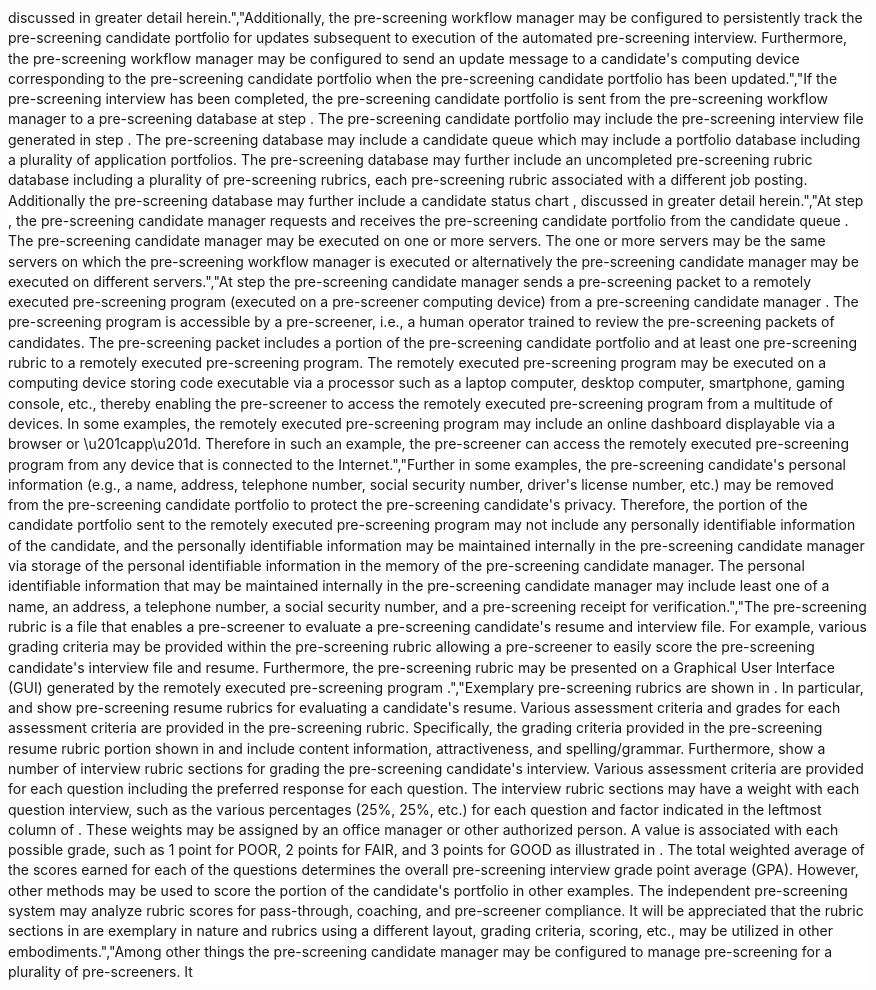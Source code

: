 discussed in greater detail herein.","Additionally, the pre-screening workflow manager  may be configured to persistently track the pre-screening candidate portfolio for updates subsequent to execution of the automated pre-screening interview. Furthermore, the pre-screening workflow manager  may be configured to send an update message to a candidate's computing device  corresponding to the pre-screening candidate portfolio  when the pre-screening candidate portfolio has been updated.","If the pre-screening interview has been completed, the pre-screening candidate portfolio  is sent from the pre-screening workflow manager to a pre-screening database  at step . The pre-screening candidate portfolio may include the pre-screening interview file  generated in step . The pre-screening database may include a candidate queue  which may include a portfolio database  including a plurality of application portfolios. The pre-screening database may further include an uncompleted pre-screening rubric database  including a plurality of pre-screening rubrics, each pre-screening rubric associated with a different job posting. Additionally the pre-screening database may further include a candidate status chart , discussed in greater detail herein.","At step , the pre-screening candidate manager  requests and receives the pre-screening candidate portfolio from the candidate queue . The pre-screening candidate manager  may be executed on one or more servers. The one or more servers may be the same servers on which the pre-screening workflow manager is executed or alternatively the pre-screening candidate manager  may be executed on different servers.","At step  the pre-screening candidate manager  sends a pre-screening packet  to a remotely executed pre-screening program  (executed on a pre-screener computing device) from a pre-screening candidate manager . The pre-screening program is accessible by a pre-screener, i.e., a human operator trained to review the pre-screening packets of candidates. The pre-screening packet  includes a portion  of the pre-screening candidate portfolio  and at least one pre-screening rubric  to a remotely executed pre-screening program. The remotely executed pre-screening program may be executed on a computing device storing code executable via a processor such as a laptop computer, desktop computer, smartphone, gaming console, etc., thereby enabling the pre-screener to access the remotely executed pre-screening program from a multitude of devices. In some examples, the remotely executed pre-screening program may include an online dashboard displayable via a browser or \u201capp\u201d. Therefore in such an example, the pre-screener can access the remotely executed pre-screening program from any device that is connected to the Internet.","Further in some examples, the pre-screening candidate's personal information (e.g., a name, address, telephone number, social security number, driver's license number, etc.) may be removed from the pre-screening candidate portfolio to protect the pre-screening candidate's privacy. Therefore, the portion of the candidate portfolio sent to the remotely executed pre-screening program may not include any personally identifiable information of the candidate, and the personally identifiable information may be maintained internally in the pre-screening candidate manager via storage of the personal identifiable information in the memory of the pre-screening candidate manager. The personal identifiable information that may be maintained internally in the pre-screening candidate manager may include least one of a name, an address, a telephone number, a social security number, and a pre-screening receipt for verification.","The pre-screening rubric  is a file that enables a pre-screener to evaluate a pre-screening candidate's resume and interview file. For example, various grading criteria may be provided within the pre-screening rubric  allowing a pre-screener to easily score the pre-screening candidate's interview file and resume. Furthermore, the pre-screening rubric  may be presented on a Graphical User Interface (GUI) generated by the remotely executed pre-screening program .","Exemplary pre-screening rubrics are shown in . In particular,  and  show pre-screening resume rubrics for evaluating a candidate's resume. Various assessment criteria and grades for each assessment criteria are provided in the pre-screening rubric. Specifically, the grading criteria provided in the pre-screening resume rubric portion shown in  and  include content information, attractiveness, and spelling\/grammar. Furthermore,  show a number of interview rubric sections for grading the pre-screening candidate's interview. Various assessment criteria are provided for each question including the preferred response for each question. The interview rubric sections may have a weight with each question interview, such as the various percentages (25%, 25%, etc.) for each question and factor indicated in the leftmost column of . These weights may be assigned by an office manager or other authorized person. A value is associated with each possible grade, such as 1 point for POOR, 2 points for FAIR, and 3 points for GOOD as illustrated in . The total weighted average of the scores earned for each of the questions determines the overall pre-screening interview grade point average (GPA). However, other methods may be used to score the portion of the candidate's portfolio in other examples. The independent pre-screening system  may analyze rubric scores for pass-through, coaching, and pre-screener compliance. It will be appreciated that the rubric sections in  are exemplary in nature and rubrics using a different layout, grading criteria, scoring, etc., may be utilized in other embodiments.","Among other things the pre-screening candidate manager may be configured to manage pre-screening for a plurality of pre-screeners. It